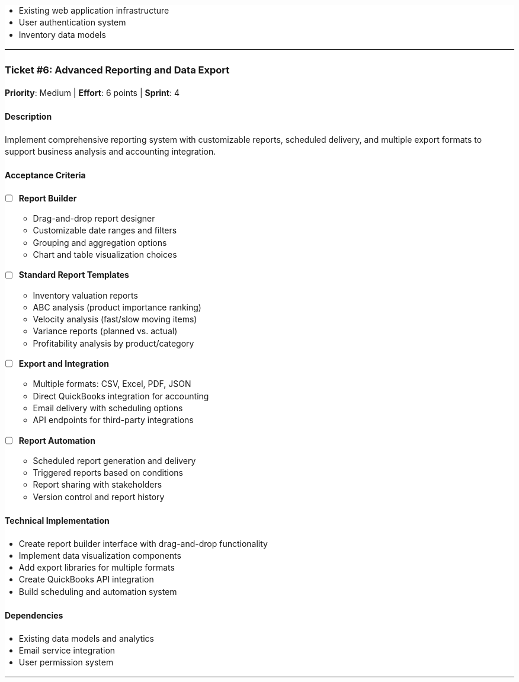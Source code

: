 - Existing web application infrastructure
- User authentication system
- Inventory data models

---

### Ticket #6: Advanced Reporting and Data Export

**Priority**: Medium | **Effort**: 6 points | **Sprint**: 4

#### Description

Implement comprehensive reporting system with customizable reports, scheduled delivery, and multiple export formats to support business analysis and accounting integration.

#### Acceptance Criteria

- [ ] **Report Builder**

  - Drag-and-drop report designer
  - Customizable date ranges and filters
  - Grouping and aggregation options
  - Chart and table visualization choices

- [ ] **Standard Report Templates**

  - Inventory valuation reports
  - ABC analysis (product importance ranking)
  - Velocity analysis (fast/slow moving items)
  - Variance reports (planned vs. actual)
  - Profitability analysis by product/category

- [ ] **Export and Integration**

  - Multiple formats: CSV, Excel, PDF, JSON
  - Direct QuickBooks integration for accounting
  - Email delivery with scheduling options
  - API endpoints for third-party integrations

- [ ] **Report Automation**
  - Scheduled report generation and delivery
  - Triggered reports based on conditions
  - Report sharing with stakeholders
  - Version control and report history

#### Technical Implementation

- Create report builder interface with drag-and-drop functionality
- Implement data visualization components
- Add export libraries for multiple formats
- Create QuickBooks API integration
- Build scheduling and automation system

#### Dependencies

- Existing data models and analytics
- Email service integration
- User permission system

---